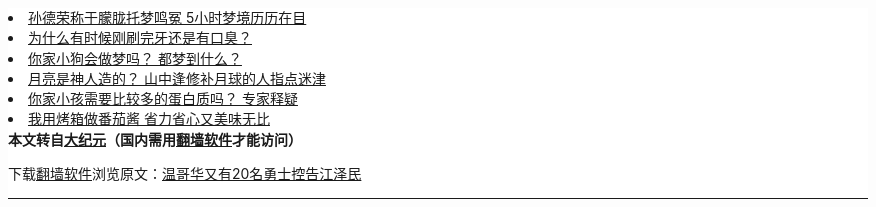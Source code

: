 <li><a href="https://github.com/1992513/djy/blob/master/gb/25/9/29/n14605102.md#1">孙德荣称于朦胧托梦鸣冤 5小时梦境历历在目</a></li>
<li><a href="https://github.com/1992513/djy/blob/master/gb/25/9/29/n14604835.md#1">为什么有时候刚刷完牙还是有口臭？</a></li>
<li><a href="https://github.com/1992513/djy/blob/master/gb/25/9/29/n14605004.md#1">你家小狗会做梦吗？ 都梦到什么？</a></li>
<li><a href="https://github.com/1992513/djy/blob/master/gb/25/9/25/n14602309.md#1">月亮是神人造的？ 山中逢修补月球的人指点迷津</a></li>
<li><a href="https://github.com/1992513/djy/blob/master/gb/25/9/28/n14604216.md#1">你家小孩需要比较多的蛋白质吗？ 专家释疑</a></li>
<li><a href="https://github.com/1992513/djy/blob/master/gb/25/9/25/n14602629.md#1">我用烤箱做番茄酱 省力省心又美味无比</a></li>
<strong>本文转自<a href="https://www.epochtimes.com">大纪元</a>（国内需用<a href="https://github.com/1992513/www/blob/master/README.md#8">翻墙软件</a>才能访问）</strong><p>下载<a href="https://github.com/1992513/www/blob/master/README.md#8">翻墙软件</a>浏览原文：<a href="https://www.epochtimes.com/gb/15/7/17/n4482775.htm">温哥华又有20名勇士控告江泽民</a></p><hr>